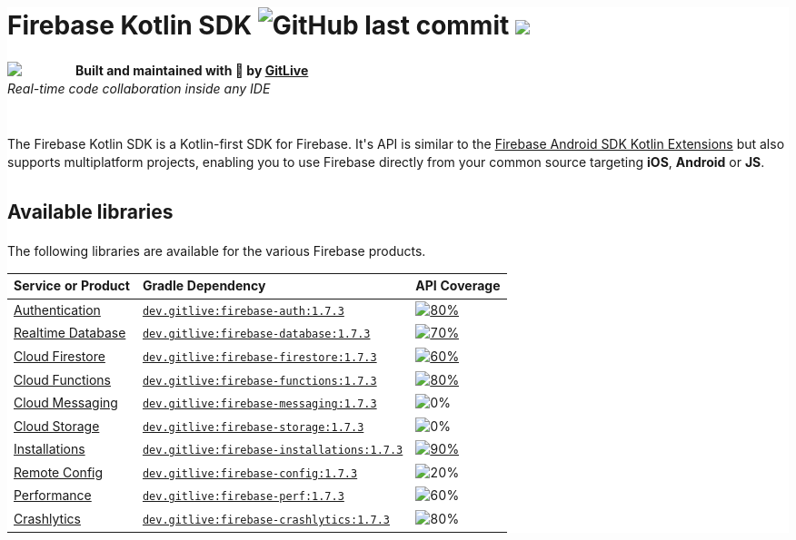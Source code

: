 <h1 align="left">Firebase Kotlin SDK <img alt="GitHub last commit" src="https://img.shields.io/github/last-commit/gitliveapp/firebase-kotlin-sdk?style=flat-square"> <a href="https://git.live"><img src="https://img.shields.io/badge/collaborate-on%20gitlive-blueviolet?style=flat-square"></a></h1>
<img align="left" width="75px" src="https://avatars2.githubusercontent.com/u/42865805?s=200&v=4"> 
  <b>Built and maintained with 🧡 by <a href="https://git.live">GitLive</a></b><br/>
  <i>Real-time code collaboration inside any IDE</i><br/>
<br/>
<br/>
The Firebase Kotlin SDK is a Kotlin-first SDK for Firebase. It's API is similar to the <a href="https://firebase.github.io/firebase-android-sdk/reference/kotlin/firebase-ktx/">Firebase Android SDK Kotlin Extensions</a> but also supports multiplatform projects, enabling you to use Firebase directly from your common source targeting <strong>iOS</strong>, <strong>Android</strong> or <strong>JS</strong>.

## Available libraries

The following libraries are available for the various Firebase products.

| Service or Product	                                                             | Gradle Dependency                                                                                                            | API Coverage                                                                                                                                                             |
|---------------------------------------------------------------------------------|:-----------------------------------------------------------------------------------------------------------------------------|:-------------------------------------------------------------------------------------------------------------------------------------------------------------------------|
| [Authentication](https://firebase.google.com/docs/auth)                         | [`dev.gitlive:firebase-auth:1.7.3`](https://search.maven.org/artifact/dev.gitlive/firebase-auth/1.7.3/pom)                   | [![80%](https://img.shields.io/badge/-80%25-green?style=flat-square)](/firebase-auth/src/commonMain/kotlin/dev/gitlive/firebase/auth/auth.kt)                            |
| [Realtime Database](https://firebase.google.com/docs/database)                  | [`dev.gitlive:firebase-database:1.7.3`](https://search.maven.org/artifact/dev.gitlive/firebase-database/1.7.3/pom)           | [![70%](https://img.shields.io/badge/-70%25-orange?style=flat-square)](/firebase-database/src/commonMain/kotlin/dev/gitlive/firebase/database/database.kt)               |
| [Cloud Firestore](https://firebase.google.com/docs/firestore)                   | [`dev.gitlive:firebase-firestore:1.7.3`](https://search.maven.org/artifact/dev.gitlive/firebase-firestore/1.7.3/pom)         | [![60%](https://img.shields.io/badge/-60%25-orange?style=flat-square)](/firebase-firestore/src/commonMain/kotlin/dev/gitlive/firebase/firestore/firestore.kt)            |
| [Cloud Functions](https://firebase.google.com/docs/functions)                   | [`dev.gitlive:firebase-functions:1.7.3`](https://search.maven.org/artifact/dev.gitlive/firebase-functions/1.7.3/pom)         | [![80%](https://img.shields.io/badge/-80%25-green?style=flat-square)](/firebase-functions/src/commonMain/kotlin/dev/gitlive/firebase/functions/functions.kt)             |
| [Cloud Messaging](https://firebase.google.com/docs/cloud-messaging)             | [`dev.gitlive:firebase-messaging:1.7.3`](https://search.maven.org/artifact/dev.gitlive/firebase-messaging/1.7.3/pom)         | ![0%](https://img.shields.io/badge/-0%25-lightgrey?style=flat-square)                                                                                                    |
| [Cloud Storage](https://firebase.google.com/docs/storage)                       | [`dev.gitlive:firebase-storage:1.7.3`](https://search.maven.org/artifact/dev.gitlive/firebase-storage/1.7.3/pom)             | ![0%](https://img.shields.io/badge/-0%25-lightgrey?style=flat-square)                                                                                                    |
| [Installations](https://firebase.google.com/docs/projects/manage-installations) | [`dev.gitlive:firebase-installations:1.7.3`](https://search.maven.org/artifact/dev.gitlive/firebase-installations/1.7.3/pom) | [![90%](https://img.shields.io/badge/-90%25-green?style=flat-square)](/firebase-installations/src/commonMain/kotlin/dev/gitlive/firebase/installations/installations.kt) |
| [Remote Config](https://firebase.google.com/docs/remote-config)                 | [`dev.gitlive:firebase-config:1.7.3`](https://search.maven.org/artifact/dev.gitlive/firebase-config/1.7.3/pom)               | ![20%](https://img.shields.io/badge/-20%25-orange?style=flat-square)                                                                                                     |
| [Performance](https://firebase.google.com/docs/perf-mon)                        | [`dev.gitlive:firebase-perf:1.7.3`](https://search.maven.org/artifact/dev.gitlive/firebase-perf/1.7.3/pom)                   | ![60%](https://img.shields.io/badge/-60%25-orange?style=flat-square)                                                                                                     |
| [Crashlytics](https://firebase.google.com/docs/crashlytics)                     | [`dev.gitlive:firebase-crashlytics:1.7.3`](https://search.maven.org/artifact/dev.gitlive/firebase-crashlytics/1.7.3/pom)     | ![80%](https://img.shields.io/badge/-80%25-green?style=flat-square)                                                                                                      |



